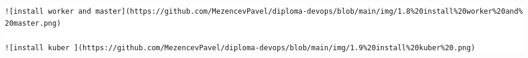     ![install worker and master](https://github.com/MezencevPavel/diploma-devops/blob/main/img/1.8%20install%20worker%20and%20master.png) 

    ![install kuber ](https://github.com/MezencevPavel/diploma-devops/blob/main/img/1.9%20install%20kuber%20.png) 
